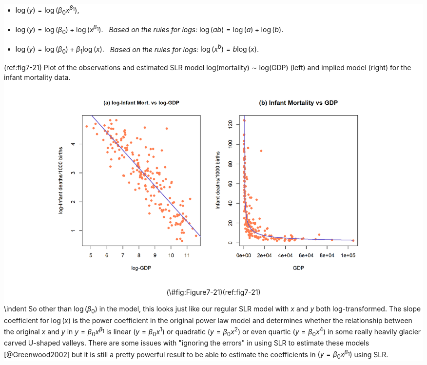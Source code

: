 * $\log(y) = \log(\beta_0x^{\beta_1})$,

* $\log(y) = \log(\beta_0) + \log(x^{\beta_1}).$ &nbsp; *Based on the rules
for logs:* $\log(ab) = \log(a) + \log(b)$.

* $\log(y) = \log(\beta_0) + \beta_1\log(x).$ &nbsp; *Based on the rules
for logs:* $\log(x^b) = b\log(x)$.

(ref:fig7-21) Plot of the observations and estimated SLR model log(mortality) $\sim$ log(GDP) (left) and implied model (right) for the infant mortality data.

<div class="figure" style="text-align: center">
<img src="07-simpleLinearRegressionInference_files/figure-html/Figure7-21-1.png" alt="(ref:fig7-21)" width="75%" />
<p class="caption">(\#fig:Figure7-21)(ref:fig7-21)</p>
</div>

\indent So other than $\log(\beta_0)$ in the model, this looks just like our 
regular SLR model with $x$
and $y$ both log-transformed. The slope coefficient for $\log(x)$ is the 
power coefficient in the original power law model and determines whether
the relationship between the original $x$ and $y$ in $y = \beta_0x^{\beta_1}$
is linear $(y = \beta_0x^1)$ or quadratic $(y = \beta_0x^2)$ or even quartic
$(y = \beta_0x^4)$ in some really heavily glacier carved
U-shaped valleys. There are some issues with "ignoring the errors" in using SLR
to estimate these models [@Greenwood2002] but it is still a
pretty powerful result to be able to estimate the coefficients in
$(y = \beta_0x^{\beta_1})$ using SLR.
